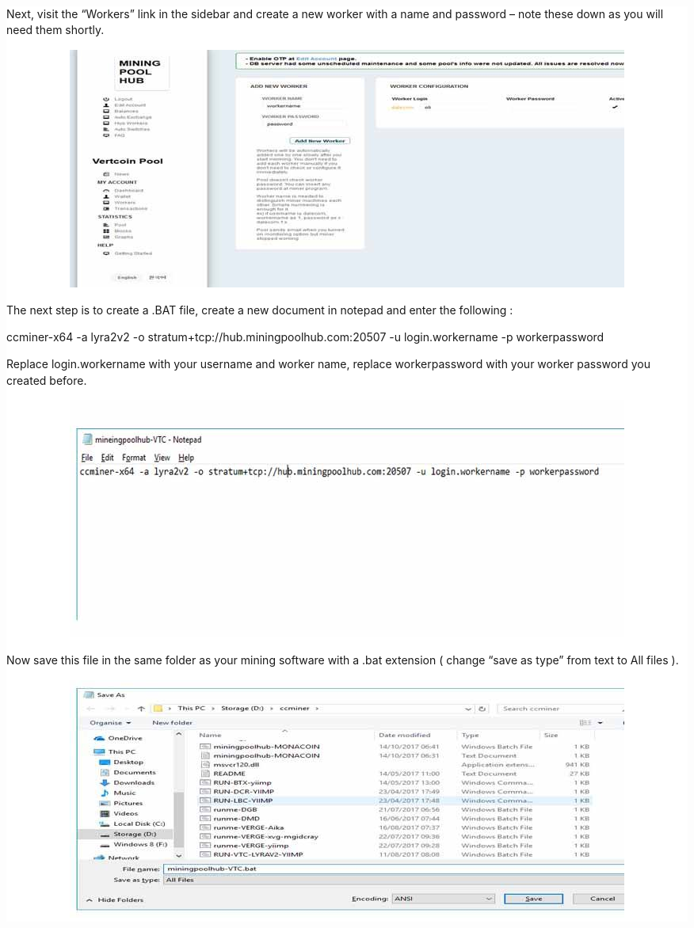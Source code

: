 <p>Next, visit the “Workers” link in the sidebar and create a new worker with a name and password – note these down as you will need them shortly.</p>

<center><img src="/images/vertcoin-106.jpg" alt="vertcoin coin"></center>

<p>The next step is to create a .BAT file, create a new document in notepad and enter the following :</p>

<p>ccminer-x64 -a lyra2v2 -o stratum+tcp://hub.miningpoolhub.com:20507 -u login.workername -p workerpassword</p>

<p>Replace login.workername with your username and worker name, replace workerpassword with your worker password you created before.</p>

<center><img src="/images/vertcoin-107.jpg" alt="vertcoin coin"></center>

<p>Now save this file  in the same folder as your mining software with a .bat extension ( change “save as type” from text to All files ).</p>

<center><img src="/images/vertcoin-108.jpg" alt="vertcoin coin"></center>